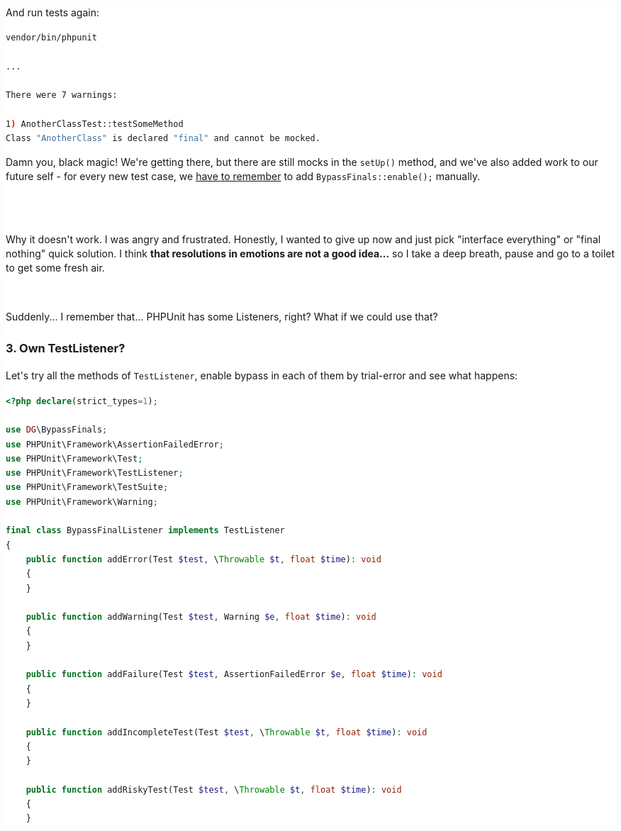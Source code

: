 
And run tests again:

```bash
vendor/bin/phpunit

...

There were 7 warnings:

1) AnotherClassTest::testSomeMethod
Class "AnotherClass" is declared "final" and cannot be mocked.
```

Damn you, black magic! We're getting there, but there are still mocks in the `setUp()` method, and we've also added work to our future self - for every new test case, we [have to remember](/blog/2018/08/27/why-and-how-to-avoid-the-memory-lock/) to add `BypassFinals::enable();` manually.

<em class="fas fa-fw fa-2x fa-times text-danger fa-lg"></em>

<br>
<br>

Why it doesn't work. I was angry and frustrated. Honestly, I wanted to give up now and just pick "interface everything" or "final nothing" quick solution.  I think **that resolutions in emotions are not a good idea...** so I take a deep breath, pause and go to a toilet to get some fresh air.

<br>

Suddenly... I remember that... PHPUnit has some Listeners, right? What if we could use that?

### 3. Own TestListener?

Let's try all the methods of `TestListener`, enable bypass in each of them by trial-error and see what happens:

```php
<?php declare(strict_types=1);

use DG\BypassFinals;
use PHPUnit\Framework\AssertionFailedError;
use PHPUnit\Framework\Test;
use PHPUnit\Framework\TestListener;
use PHPUnit\Framework\TestSuite;
use PHPUnit\Framework\Warning;

final class BypassFinalListener implements TestListener
{
    public function addError(Test $test, \Throwable $t, float $time): void
    {
    }

    public function addWarning(Test $test, Warning $e, float $time): void
    {
    }

    public function addFailure(Test $test, AssertionFailedError $e, float $time): void
    {
    }

    public function addIncompleteTest(Test $test, \Throwable $t, float $time): void
    {
    }

    public function addRiskyTest(Test $test, \Throwable $t, float $time): void
    {
    }

```